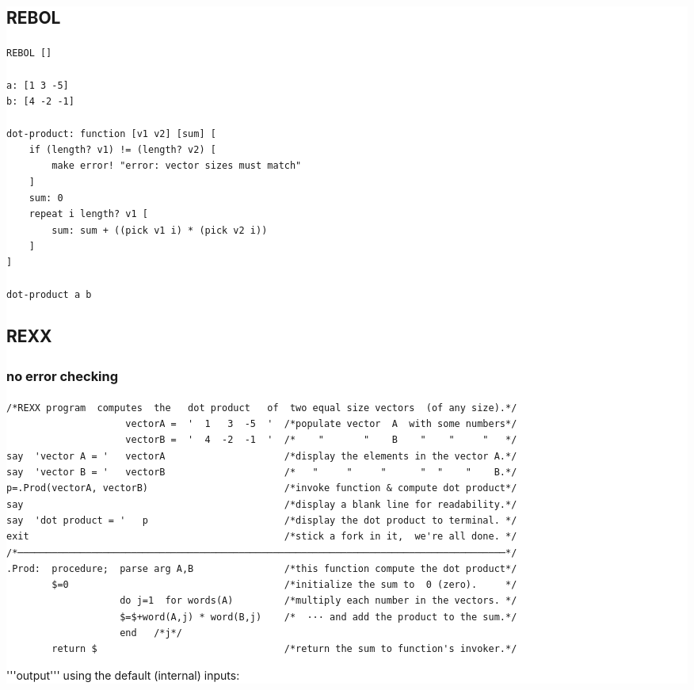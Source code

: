 ```Rascal
```



## REBOL



```REBOL
REBOL []

a: [1 3 -5]
b: [4 -2 -1]

dot-product: function [v1 v2] [sum] [
    if (length? v1) != (length? v2) [
        make error! "error: vector sizes must match"
    ]
    sum: 0
    repeat i length? v1 [
        sum: sum + ((pick v1 i) * (pick v2 i))
    ]
]

dot-product a b
```



## REXX


### no error checking


```rexx
/*REXX program  computes  the   dot product   of  two equal size vectors  (of any size).*/
                     vectorA =  '  1   3  -5  '  /*populate vector  A  with some numbers*/
                     vectorB =  '  4  -2  -1  '  /*    "       "    B    "    "     "   */
say  'vector A = '   vectorA                     /*display the elements in the vector A.*/
say  'vector B = '   vectorB                     /*   "     "     "      "  "    "    B.*/
p=.Prod(vectorA, vectorB)                        /*invoke function & compute dot product*/
say                                              /*display a blank line for readability.*/
say  'dot product = '   p                        /*display the dot product to terminal. */
exit                                             /*stick a fork in it,  we're all done. */
/*──────────────────────────────────────────────────────────────────────────────────────*/
.Prod:  procedure;  parse arg A,B                /*this function compute the dot product*/
        $=0                                      /*initialize the sum to  0 (zero).     */
                    do j=1  for words(A)         /*multiply each number in the vectors. */
                    $=$+word(A,j) * word(B,j)    /*  ··· and add the product to the sum.*/
                    end   /*j*/
        return $                                 /*return the sum to function's invoker.*/
```

'''output'''   using the default (internal) inputs:
